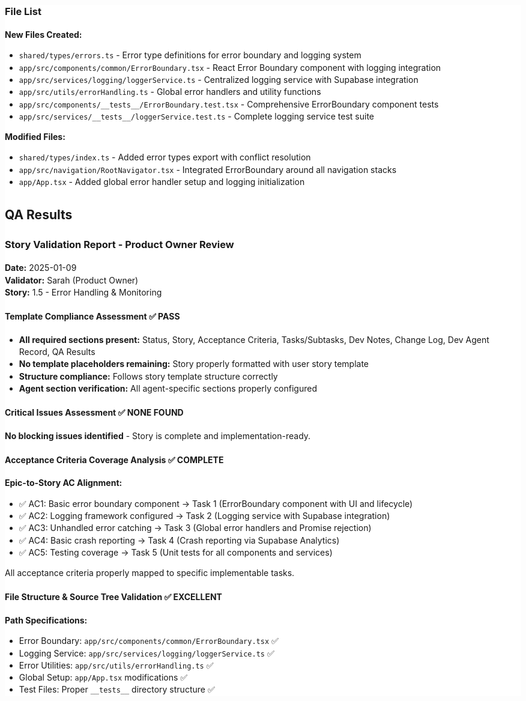 ### File List
**New Files Created:**
- `shared/types/errors.ts` - Error type definitions for error boundary and logging system
- `app/src/components/common/ErrorBoundary.tsx` - React Error Boundary component with logging integration
- `app/src/services/logging/loggerService.ts` - Centralized logging service with Supabase integration
- `app/src/utils/errorHandling.ts` - Global error handlers and utility functions
- `app/src/components/__tests__/ErrorBoundary.test.tsx` - Comprehensive ErrorBoundary component tests
- `app/src/services/__tests__/loggerService.test.ts` - Complete logging service test suite

**Modified Files:**
- `shared/types/index.ts` - Added error types export with conflict resolution
- `app/src/navigation/RootNavigator.tsx` - Integrated ErrorBoundary around all navigation stacks
- `app/App.tsx` - Added global error handler setup and logging initialization

## QA Results

### Story Validation Report - Product Owner Review
**Date:** 2025-01-09  
**Validator:** Sarah (Product Owner)  
**Story:** 1.5 - Error Handling & Monitoring  

#### Template Compliance Assessment ✅ PASS
- **All required sections present:** Status, Story, Acceptance Criteria, Tasks/Subtasks, Dev Notes, Change Log, Dev Agent Record, QA Results
- **No template placeholders remaining:** Story properly formatted with user story template
- **Structure compliance:** Follows story template structure correctly
- **Agent section verification:** All agent-specific sections properly configured

#### Critical Issues Assessment ✅ NONE FOUND
**No blocking issues identified** - Story is complete and implementation-ready.

#### Acceptance Criteria Coverage Analysis ✅ COMPLETE
**Epic-to-Story AC Alignment:**
- ✅ AC1: Basic error boundary component → Task 1 (ErrorBoundary component with UI and lifecycle)
- ✅ AC2: Logging framework configured → Task 2 (Logging service with Supabase integration)  
- ✅ AC3: Unhandled error catching → Task 3 (Global error handlers and Promise rejection)
- ✅ AC4: Basic crash reporting → Task 4 (Crash reporting via Supabase Analytics)
- ✅ AC5: Testing coverage → Task 5 (Unit tests for all components and services)

All acceptance criteria properly mapped to specific implementable tasks.

#### File Structure & Source Tree Validation ✅ EXCELLENT
**Path Specifications:**
- Error Boundary: `app/src/components/common/ErrorBoundary.tsx` ✅
- Logging Service: `app/src/services/logging/loggerService.ts` ✅
- Error Utilities: `app/src/utils/errorHandling.ts` ✅
- Global Setup: `app/App.tsx` modifications ✅
- Test Files: Proper `__tests__` directory structure ✅
